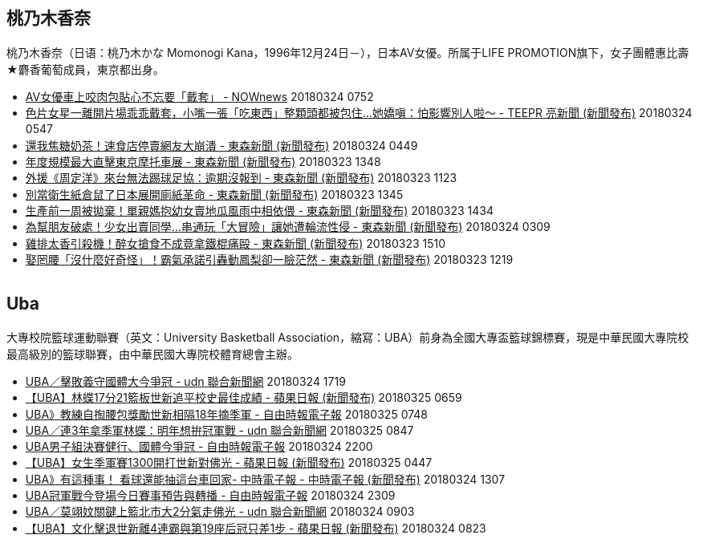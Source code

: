 ## 桃乃木香奈

桃乃木香奈（日语：桃乃木かな Momonogi Kana，1996年12月24日－），日本AV女優。所属于LIFE PROMOTION旗下，女子團體惠比壽★麝香葡萄成員，東京都出身。
- [AV女優車上咬肉包貼心不忘要「戴套」 - NOWnews](https://www.nownews.com/news/20180324/2723217 "AV女優車上咬肉包貼心不忘要「戴套」 - NOWnews") 20180324 0752
- [色片女星一離開片場乖乖戴套，小嘴一張「吃東西」整顆頭都被包住…她嬌嗔：怕影響別人啦～ - TEEPR 亮新聞 (新聞發布)](http://www.teepr.com/929900/teepreditor2/%E8%89%B2%E7%89%87%E5%A5%B3%E6%98%9F%E4%B8%80%E9%9B%A2%E9%96%8B%E7%89%87%E5%A0%B4%E4%B9%96%E4%B9%96%E6%88%B4%E5%A5%97%EF%BC%8C%E5%B0%8F%E5%98%B4%E4%B8%80%E5%BC%B5%E3%80%8C%E5%90%83%E6%9D%B1%E8%A5%BF/ "色片女星一離開片場乖乖戴套，小嘴一張「吃東西」整顆頭都被包住…她嬌嗔：怕影響別人啦～ - TEEPR 亮新聞 (新聞發布)") 20180324 0547
- [還我焦糖奶茶！速食店停賣網友大崩潰 - 東森新聞 (新聞發布)](https://news.ebc.net.tw/news.php?nid=104708 "還我焦糖奶茶！速食店停賣網友大崩潰 - 東森新聞 (新聞發布)") 20180324 0449
- [年度規模最大直擊東京摩托車展 - 東森新聞 (新聞發布)](https://news.ebc.net.tw/news.php?nid=104661 "年度規模最大直擊東京摩托車展 - 東森新聞 (新聞發布)") 20180323 1348
- [外援《周定洋》來台無法踢球足協：逾期沒報到 - 東森新聞 (新聞發布)](https://news.ebc.net.tw/news.php?nid=104627 "外援《周定洋》來台無法踢球足協：逾期沒報到 - 東森新聞 (新聞發布)") 20180323 1123
- [別當衛生紙倉鼠了日本展開廁紙革命 - 東森新聞 (新聞發布)](https://news.ebc.net.tw/news.php?nid=104660 "別當衛生紙倉鼠了日本展開廁紙革命 - 東森新聞 (新聞發布)") 20180323 1345
- [生產前一周被拋棄！單親媽抱幼女賣地瓜風雨中相依偎 - 東森新聞 (新聞發布)](https://news.ebc.net.tw/news.php?nid=104663 "生產前一周被拋棄！單親媽抱幼女賣地瓜風雨中相依偎 - 東森新聞 (新聞發布)") 20180323 1434
- [為幫朋友破處！少女出賣同學…串通玩「大冒險」讓她遭輪流性侵 - 東森新聞 (新聞發布)](https://news.ebc.net.tw/news.php?nid=104683 "為幫朋友破處！少女出賣同學…串通玩「大冒險」讓她遭輪流性侵 - 東森新聞 (新聞發布)") 20180324 0309
- [雞排太香引殺機！醉女搶食不成竟拿鐵棍痛毆 - 東森新聞 (新聞發布)](https://news.ebc.net.tw/news.php?nid=104664 "雞排太香引殺機！醉女搶食不成竟拿鐵棍痛毆 - 東森新聞 (新聞發布)") 20180323 1510
- [娶罔腰「沒什麼好奇怪」！霸氣承諾引轟動鳳梨卻一臉茫然 - 東森新聞 (新聞發布)](https://news.ebc.net.tw/news.php?nid=104652 "娶罔腰「沒什麼好奇怪」！霸氣承諾引轟動鳳梨卻一臉茫然 - 東森新聞 (新聞發布)") 20180323 1219

## Uba

大專校院籃球運動聯賽（英文：University Basketball Association，縮寫：UBA）前身為全國大專盃籃球錦標賽，現是中華民國大專院校最高級別的籃球聯賽，由中華民國大專院校體育總會主辦。
- [UBA／擊敗義守國體大今爭冠 - udn 聯合新聞網](https://udn.com/news/story/11313/3050315 "UBA／擊敗義守國體大今爭冠 - udn 聯合新聞網") 20180324 1719
- [【UBA】林蝶17分21籃板世新追平校史最佳成績 - 蘋果日報 (新聞發布)](https://tw.sports.appledaily.com/realtime/20180325/1321729/ "【UBA】林蝶17分21籃板世新追平校史最佳成績 - 蘋果日報 (新聞發布)") 20180325 0659
- [UBA》教練自掏腰包獎勵世新相隔18年摘季軍 - 自由時報電子報](http://sports.ltn.com.tw/news/breakingnews/2376124 "UBA》教練自掏腰包獎勵世新相隔18年摘季軍 - 自由時報電子報") 20180325 0748
- [UBA／連3年拿季軍林蝶：明年想拚冠軍戰 - udn 聯合新聞網](https://udn.com/news/story/7003/3051002?from=udn-catelistnews_ch2 "UBA／連3年拿季軍林蝶：明年想拚冠軍戰 - udn 聯合新聞網") 20180325 0847
- [UBA男子組決賽健行、國體今爭冠 - 自由時報電子報](http://sports.ltn.com.tw/news/paper/1186717 "UBA男子組決賽健行、國體今爭冠 - 自由時報電子報") 20180324 2200
- [【UBA】女生季軍賽1300開打世新對佛光 - 蘋果日報 (新聞發布)](https://tw.appledaily.com/new/realtime/20180325/1321729/ "【UBA】女生季軍賽1300開打世新對佛光 - 蘋果日報 (新聞發布)") 20180325 0447
- [UBA》有這種事！ 看球還能抽這台車回家- 中時電子報 - 中時電子報 (新聞發布)](http://www.chinatimes.com/realtimenews/20180324004025-260403 "UBA》有這種事！ 看球還能抽這台車回家- 中時電子報 - 中時電子報 (新聞發布)") 20180324 1307
- [UBA冠軍戰今登場今日賽事預告與轉播 - 自由時報電子報](http://sports.ltn.com.tw/news/breakingnews/2375491 "UBA冠軍戰今登場今日賽事預告與轉播 - 自由時報電子報") 20180324 2309
- [UBA／莫翊妏關鍵上籃北市大2分氣走佛光 - udn 聯合新聞網](https://udn.com/news/story/7003/3049802 "UBA／莫翊妏關鍵上籃北市大2分氣走佛光 - udn 聯合新聞網") 20180324 0903
- [【UBA】文化擊退世新離4連霸與第19座后冠只差1步 - 蘋果日報 (新聞發布)](https://tw.appledaily.com/new/realtime/20180324/1321247/ "【UBA】文化擊退世新離4連霸與第19座后冠只差1步 - 蘋果日報 (新聞發布)") 20180324 0823
